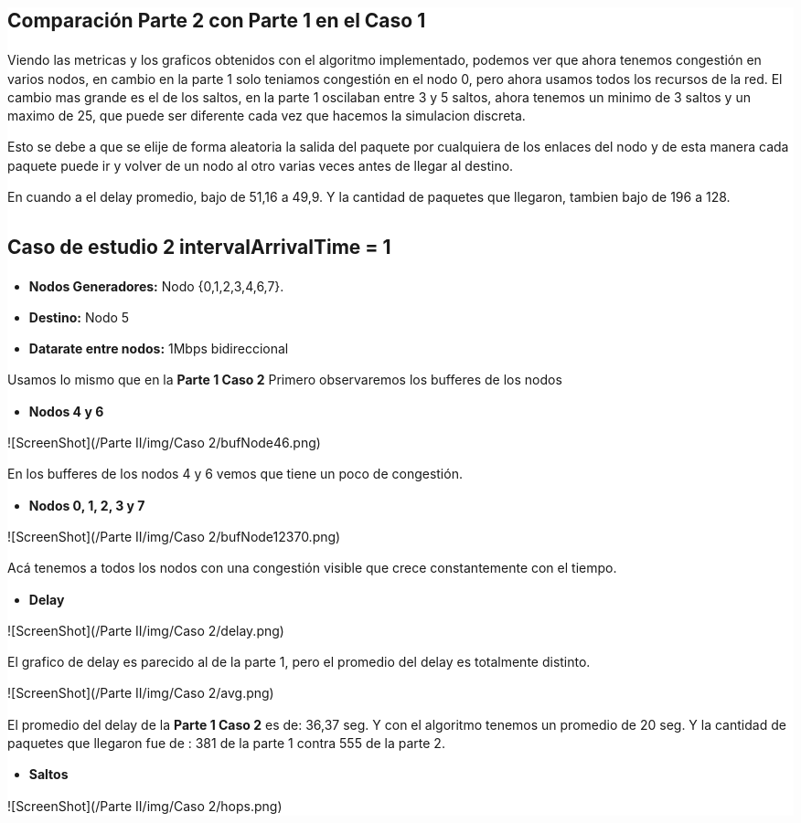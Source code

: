 ## Comparación Parte 2 con Parte 1 en el Caso 1

Viendo las metricas y los graficos obtenidos con el algoritmo implementado, podemos ver que ahora tenemos congestión en varios nodos, en cambio en la parte 1 solo teniamos congestión en el nodo 0, pero ahora usamos todos los recursos de la red.
El cambio mas grande es el de los saltos, en la parte 1 oscilaban entre 3 y 5 saltos, ahora tenemos un minimo de 3 saltos y un maximo de 25, que puede ser diferente cada vez que hacemos la simulacion discreta.

Esto se debe a que se elije de forma aleatoria la salida del paquete por cualquiera de los enlaces del nodo y de esta manera cada paquete puede ir y volver de un nodo al otro varias veces antes de llegar al destino.

En cuando a el delay promedio, bajo de 51,16 a 49,9.
Y la cantidad de paquetes que llegaron, tambien bajo de 196 a 128.


## Caso de estudio 2 intervalArrivalTime = 1

 - **Nodos Generadores:** Nodo {0,1,2,3,4,6,7}.
 
 - **Destino:** Nodo 5
 
 - **Datarate entre nodos:** 1Mbps bidireccional

Usamos lo mismo que en la **Parte 1 Caso 2**
Primero observaremos los bufferes de los nodos

- **Nodos 4 y 6**

![ScreenShot](/Parte II/img/Caso 2/bufNode46.png)

En los bufferes de los nodos 4 y 6 vemos que tiene un poco de congestión. 

- **Nodos 0, 1, 2, 3 y 7**

![ScreenShot](/Parte II/img/Caso 2/bufNode12370.png)

Acá tenemos a todos los nodos con una congestión visible que crece constantemente con el tiempo.

- **Delay**

![ScreenShot](/Parte II/img/Caso 2/delay.png)

El grafico de delay es parecido al de la parte 1, pero el promedio del delay es totalmente distinto.

![ScreenShot](/Parte II/img/Caso 2/avg.png)

El promedio del delay de la **Parte 1 Caso 2** es de: 36,37 seg. Y con el algoritmo tenemos un promedio de 20 seg.
Y la cantidad de paquetes que llegaron fue de : 381 de la parte 1 contra 555 de la parte 2.

- **Saltos**

![ScreenShot](/Parte II/img/Caso 2/hops.png)

